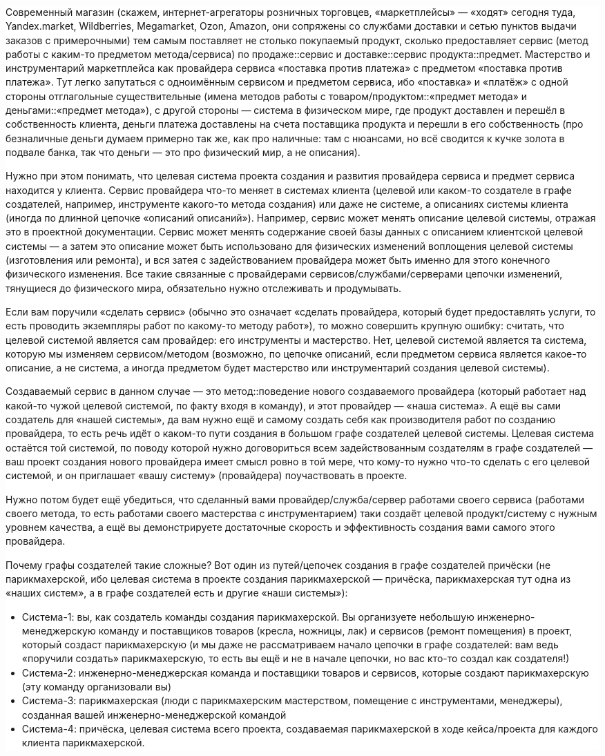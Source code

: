 Современный магазин (скажем, интернет-агрегаторы розничных торговцев, «маркетплейсы» — «ходят» сегодня туда, Yandex.market, Wildberries, Megamarket, Ozon, Amazon, они сопряжены со службами доставки и сетью пунктов выдачи заказов с примерочными) тем самым поставляет не столько покупаемый продукт, сколько предоставляет сервис (метод работы с каким-то предметом метода/сервиса) по продаже::сервис и доставке::сервис продукта::предмет. Мастерство и инструментарий маркетплейса как провайдера сервиса «поставка против платежа» с предметом «поставка против платежа». Тут легко запутаться с одноимённым сервисом и предметом сервиса, ибо «поставка» и «платёж» с одной стороны отглагольные существительные (имена методов работы с товаром/продуктом::«предмет метода» и деньгами::«предмет метода»), с другой стороны — система в физическом мире, где продукт доставлен и перешёл в собственность клиента, деньги платежа доставлены на счета поставщика продукта и перешли в его собственность (про безналичные деньги думаем примерно так же, как про наличные: там с нюансами, но всё сводится к кучке золота в подвале банка, так что деньги — это про физический мир, а не описания).

Нужно при этом понимать, что целевая система проекта создания и развития провайдера сервиса и предмет сервиса находится у клиента. Сервис провайдера что-то меняет в системах клиента (целевой или каком-то создателе в графе создателей, например, инструменте какого-то метода создания) или даже не системе, а описаниях системы клиента (иногда по длинной цепочке «описаний описаний»). Например, сервис может менять описание целевой системы, отражая это в проектной документации. Сервис может менять содержание своей базы данных с описанием клиентской целевой системы — а затем это описание может быть использовано для физических изменений воплощения целевой системы (изготовления или ремонта), и вся затея с задействованием провайдера может быть именно для этого конечного физического изменения. Все такие связанные с провайдерами сервисов/службами/серверами цепочки изменений, тянущиеся до физического мира, обязательно нужно отслеживать и продумывать.

Если вам поручили «сделать сервис» (обычно это означает «сделать провайдера, который будет предоставлять услуги, то есть проводить экземпляры работ по какому-то методу работ»), то можно совершить крупную ошибку: считать, что целевой системой является сам провайдер: его инструменты и мастерство. Нет, целевой системой является та система, которую мы изменяем сервисом/методом (возможно, по цепочке описаний, если предметом сервиса является какое-то описание, а не система, а иногда предметом будет мастерство или инструментарий создания целевой системы).

Создаваемый сервис в данном случае — это метод::поведение нового создаваемого провайдера (который работает над какой-то чужой целевой системой, по факту входя в команду), и этот провайдер — «наша система». А ещё вы сами создатель для «нашей системы», да вам нужно ещё и самому создать себя как производителя работ по созданию провайдера, то есть речь идёт о каком-то пути создания в большом графе создателей целевой системы. Целевая система остаётся той системой, по поводу которой нужно договориться всем задействованным создателям в графе создателей — ваш проект создания нового провайдера имеет смысл ровно в той мере, что кому-то нужно что-то сделать с его целевой системой, и он приглашает «вашу систему» (провайдера) поучаствовать в проекте.

Нужно потом будет ещё убедиться, что сделанный вами провайдер/служба/сервер работами своего сервиса (работами своего метода, то есть работами своего мастерства с инструментарием) таки создаёт целевой продукт/систему с нужным уровнем качества, а ещё вы демонстрируете достаточные скорость и эффективность создания вами самого этого провайдера.

Почему графы создателей такие сложные? Вот один из путей/цепочек создания в графе создателей причёски (не парикмахерской, ибо целевая система в проекте создания парикмахерской — причёска, парикмахерская тут одна из «наших систем», а в графе создателей есть и другие «наши системы»):

* Система-1: вы, как создатель команды создания парикмахерской. Вы организуете небольшую инженерно-менеджерскую команду и поставщиков товаров (кресла, ножницы, лак) и сервисов (ремонт помещения) в проект, который создаст парикмахерскую (и мы даже не рассматриваем начало цепочки в графе создателей: вам ведь «поручили создать» парикмахерскую, то есть вы ещё и не в начале цепочки, но вас кто-то создал как создателя!)
* Система-2: инженерно-менеджерская команда и поставщики товаров и сервисов, которые создают парикмахерскую (эту команду организовали вы)
* Система-3: парикмахерская (люди с парикмахерским мастерством, помещение с инструментами, менеджеры), созданная вашей инженерно-менеджерской командой
* Система-4: причёска, целевая система всего проекта, создаваемая парикмахерской в ходе кейса/проекта для каждого клиента парикмахерской.

